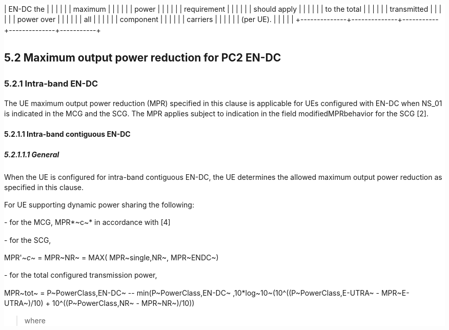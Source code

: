 | EN-DC the    |              |           |              |           |
| maximum      |              |           |              |           |
| power        |              |           |              |           |
| requirement  |              |           |              |           |
| should apply |              |           |              |           |
| to the total |              |           |              |           |
| transmitted  |              |           |              |           |
| power over   |              |           |              |           |
| all          |              |           |              |           |
| component    |              |           |              |           |
| carriers     |              |           |              |           |
| (per UE).    |              |           |              |           |
+--------------+--------------+-----------+--------------+-----------+

5.2 Maximum output power reduction for PC2 EN-DC
------------------------------------------------

### 5.2.1 Intra-band EN-DC

The UE maximum output power reduction (MPR) specified in this clause is
applicable for UEs configured with EN-DC when NS\_01 is indicated in the
MCG and the SCG. The MPR applies subject to indication in the field
modifiedMPRbehavior for the SCG \[2\].

#### 5.2.1.1 Intra-band contiguous EN-DC

##### 5.2.1.1.1 General

When the UE is configured for intra-band contiguous EN-DC, the UE
determines the allowed maximum output power reduction as specified in
this clause.

For UE supporting dynamic power sharing the following:

\- for the MCG, MPR*~c~* in accordance with \[4\]

\- for the SCG,

MPR\'*~c~* = MPR~NR~ = MAX( MPR~single,NR~, MPR~ENDC~)

\- for the total configured transmission power,

MPR~tot~ = P~PowerClass,EN-DC~ -- min(P~PowerClass,EN-DC~
,10\*log~10~(10\^((P~PowerClass,E-UTRA~ - MPR~E-UTRA~)/10) +
10\^((P~PowerClass,NR~ - MPR~NR~)/10))

> where
